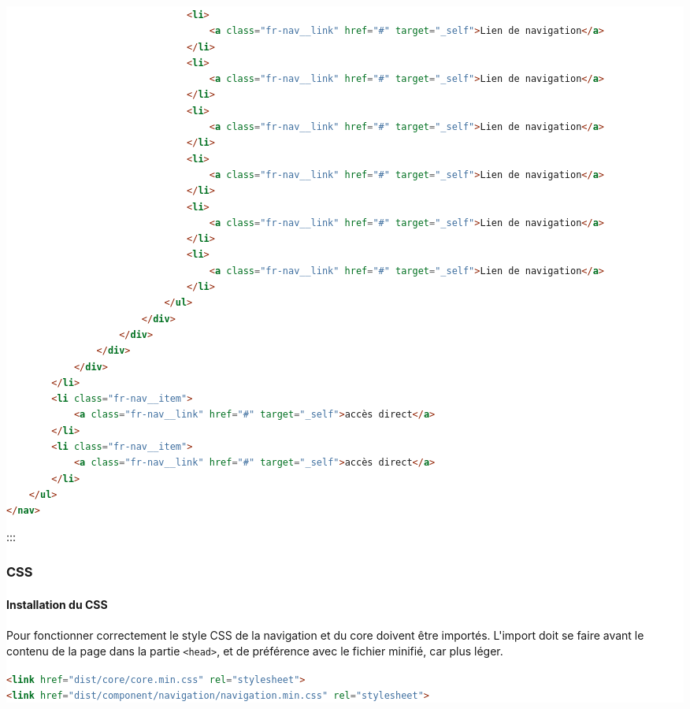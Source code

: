 ```HTML
                                <li>
                                    <a class="fr-nav__link" href="#" target="_self">Lien de navigation</a>
                                </li>
                                <li>
                                    <a class="fr-nav__link" href="#" target="_self">Lien de navigation</a>
                                </li>
                                <li>
                                    <a class="fr-nav__link" href="#" target="_self">Lien de navigation</a>
                                </li>
                                <li>
                                    <a class="fr-nav__link" href="#" target="_self">Lien de navigation</a>
                                </li>
                                <li>
                                    <a class="fr-nav__link" href="#" target="_self">Lien de navigation</a>
                                </li>
                                <li>
                                    <a class="fr-nav__link" href="#" target="_self">Lien de navigation</a>
                                </li>
                            </ul>
                        </div>
                    </div>
                </div>
            </div>
        </li>
        <li class="fr-nav__item">
            <a class="fr-nav__link" href="#" target="_self">accès direct</a>
        </li>
        <li class="fr-nav__item">
            <a class="fr-nav__link" href="#" target="_self">accès direct</a>
        </li>
    </ul>
</nav>
```

:::

### CSS

#### Installation du CSS

Pour fonctionner correctement le style CSS de la navigation et du core doivent être importés. L'import doit se faire avant le contenu de la page dans la partie `<head>`, et de préférence avec le fichier minifié, car plus léger.

```HTML
<link href="dist/core/core.min.css" rel="stylesheet">
<link href="dist/component/navigation/navigation.min.css" rel="stylesheet">
```
